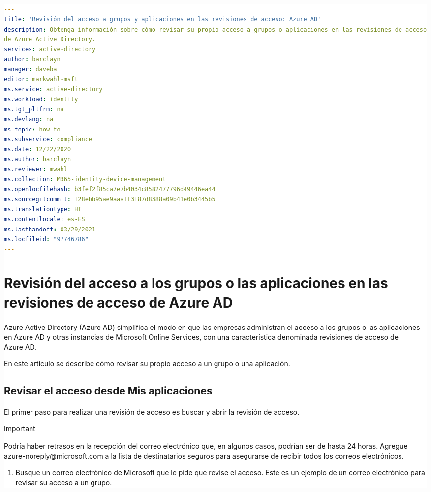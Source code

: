 ```yaml
---
title: 'Revisión del acceso a grupos y aplicaciones en las revisiones de acceso: Azure AD'
description: Obtenga información sobre cómo revisar su propio acceso a grupos o aplicaciones en las revisiones de acceso de Azure Active Directory.
services: active-directory
author: barclayn
manager: daveba
editor: markwahl-msft
ms.service: active-directory
ms.workload: identity
ms.tgt_pltfrm: na
ms.devlang: na
ms.topic: how-to
ms.subservice: compliance
ms.date: 12/22/2020
ms.author: barclayn
ms.reviewer: mwahl
ms.collection: M365-identity-device-management
ms.openlocfilehash: b3fef2f85ca7e7b4034c8582477796d49446ea44
ms.sourcegitcommit: f28ebb95ae9aaaff3f87d8388a09b41e0b3445b5
ms.translationtype: HT
ms.contentlocale: es-ES
ms.lasthandoff: 03/29/2021
ms.locfileid: "97746786"
---
```

# <a name="review-access-for-yourself-to-groups-or-applications-in-azure-ad-access-reviews"></a>Revisión del acceso a los grupos o las aplicaciones en las revisiones de acceso de Azure AD

Azure Active Directory (Azure AD) simplifica el modo en que las empresas administran el acceso a los grupos o las aplicaciones en Azure AD y otras instancias de Microsoft Online Services, con una característica denominada revisiones de acceso de Azure AD.

En este artículo se describe cómo revisar su propio acceso a un grupo o una aplicación.

## <a name="review-your-access-using-my-apps"></a>Revisar el acceso desde Mis aplicaciones

El primer paso para realizar una revisión de acceso es buscar y abrir la revisión de acceso.

>[!IMPORTANT]
> Podría haber retrasos en la recepción del correo electrónico que, en algunos casos, podrían ser de hasta 24 horas. Agregue azure-noreply@microsoft.com a la lista de destinatarios seguros para asegurarse de recibir todos los correos electrónicos.

1. Busque un correo electrónico de Microsoft que le pide que revise el acceso. Este es un ejemplo de un correo electrónico para revisar su acceso a un grupo.
